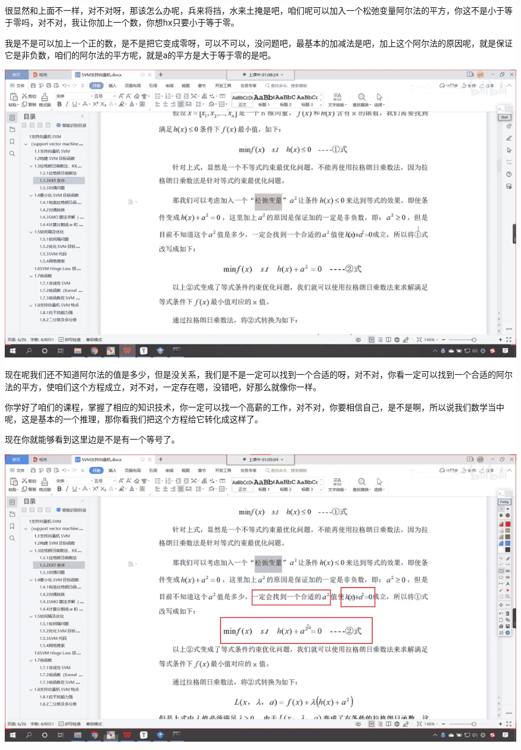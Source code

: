 很显然和上面不一样，对不对呀，那该怎么办呢，兵来将挡，水来土掩是吧，咱们呢可以加入一个松弛变量阿尔法的平方，你这不是小于等于零吗，对不对，我让你加上一个数，你想hx只要小于等于零。

我是不是可以加上一个正的数，是不是把它变成零呀，可以不可以，没问题吧，最基本的加减法是吧，加上这个阿尔法的原因呢，就是保证它是非负数，咱们的阿尔法的平方呢，就是a的平方是大于等于零的是吧。



![](img/dcba451f7b57c89a4d0e73dd6ecf49ea_13.png)

现在呢我们还不知道阿尔法的值是多少，但是没关系，我们是不是一定可以找到一个合适的呀，对不对，你看一定可以找到一个合适的阿尔法的平方，使咱们这个方程成立，对不对，一定存在嗯，没错吧，好那么就像你一样。

你学好了咱们的课程，掌握了相应的知识技术，你一定可以找一个高薪的工作，对不对，你要相信自己，是不是啊，所以说我们数学当中呢，这是基本的一个推理，那你看我们把这个方程给它转化成这样了。

现在你就能够看到这里边是不是有一个等号了。

![](img/dcba451f7b57c89a4d0e73dd6ecf49ea_15.png)
